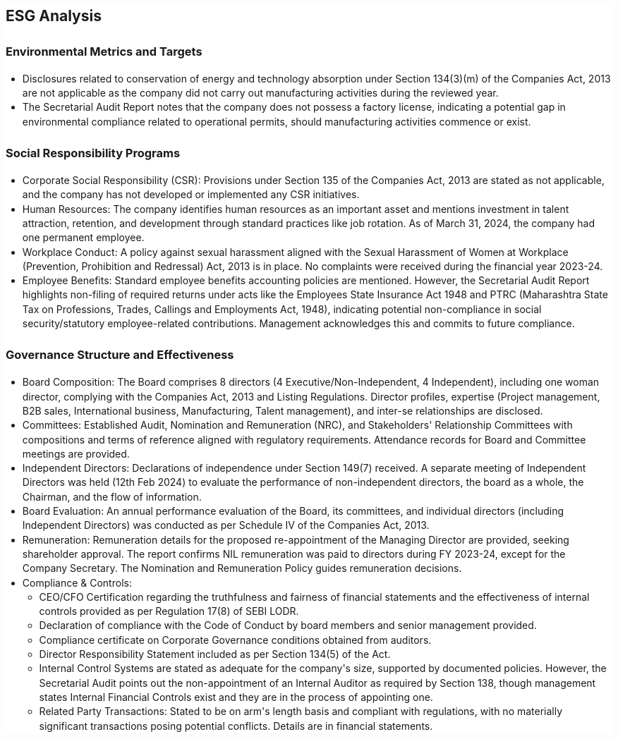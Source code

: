 ## ESG Analysis

### Environmental Metrics and Targets

*   Disclosures related to conservation of energy and technology absorption under Section 134(3)(m) of the Companies Act, 2013 are not applicable as the company did not carry out manufacturing activities during the reviewed year.
*   The Secretarial Audit Report notes that the company does not possess a factory license, indicating a potential gap in environmental compliance related to operational permits, should manufacturing activities commence or exist.

### Social Responsibility Programs

*   Corporate Social Responsibility (CSR): Provisions under Section 135 of the Companies Act, 2013 are stated as not applicable, and the company has not developed or implemented any CSR initiatives.
*   Human Resources: The company identifies human resources as an important asset and mentions investment in talent attraction, retention, and development through standard practices like job rotation. As of March 31, 2024, the company had one permanent employee.
*   Workplace Conduct: A policy against sexual harassment aligned with the Sexual Harassment of Women at Workplace (Prevention, Prohibition and Redressal) Act, 2013 is in place. No complaints were received during the financial year 2023-24.
*   Employee Benefits: Standard employee benefits accounting policies are mentioned. However, the Secretarial Audit Report highlights non-filing of required returns under acts like the Employees State Insurance Act 1948 and PTRC (Maharashtra State Tax on Professions, Trades, Callings and Employments Act, 1948), indicating potential non-compliance in social security/statutory employee-related contributions. Management acknowledges this and commits to future compliance.

### Governance Structure and Effectiveness

*   Board Composition: The Board comprises 8 directors (4 Executive/Non-Independent, 4 Independent), including one woman director, complying with the Companies Act, 2013 and Listing Regulations. Director profiles, expertise (Project management, B2B sales, International business, Manufacturing, Talent management), and inter-se relationships are disclosed.
*   Committees: Established Audit, Nomination and Remuneration (NRC), and Stakeholders' Relationship Committees with compositions and terms of reference aligned with regulatory requirements. Attendance records for Board and Committee meetings are provided.
*   Independent Directors: Declarations of independence under Section 149(7) received. A separate meeting of Independent Directors was held (12th Feb 2024) to evaluate the performance of non-independent directors, the board as a whole, the Chairman, and the flow of information.
*   Board Evaluation: An annual performance evaluation of the Board, its committees, and individual directors (including Independent Directors) was conducted as per Schedule IV of the Companies Act, 2013.
*   Remuneration: Remuneration details for the proposed re-appointment of the Managing Director are provided, seeking shareholder approval. The report confirms NIL remuneration was paid to directors during FY 2023-24, except for the Company Secretary. The Nomination and Remuneration Policy guides remuneration decisions.
*   Compliance & Controls:
    *   CEO/CFO Certification regarding the truthfulness and fairness of financial statements and the effectiveness of internal controls provided as per Regulation 17(8) of SEBI LODR.
    *   Declaration of compliance with the Code of Conduct by board members and senior management provided.
    *   Compliance certificate on Corporate Governance conditions obtained from auditors.
    *   Director Responsibility Statement included as per Section 134(5) of the Act.
    *   Internal Control Systems are stated as adequate for the company's size, supported by documented policies. However, the Secretarial Audit points out the non-appointment of an Internal Auditor as required by Section 138, though management states Internal Financial Controls exist and they are in the process of appointing one.
    *   Related Party Transactions: Stated to be on arm's length basis and compliant with regulations, with no materially significant transactions posing potential conflicts. Details are in financial statements.
